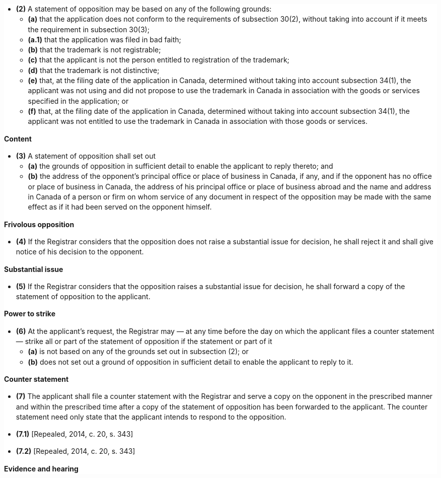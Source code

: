 - **(2)** A statement of opposition may be based on any of the following grounds:
	- **(a)** that the application does not conform to the requirements of subsection 30(2), without taking into account if it meets the requirement in subsection 30(3);
	- **(a.1)** that the application was filed in bad faith;
	- **(b)** that the trademark is not registrable;
	- **(c)** that the applicant is not the person entitled to registration of the trademark;
	- **(d)** that the trademark is not distinctive;
	- **(e)** that, at the filing date of the application in Canada, determined without taking into account subsection 34(1), the applicant was not using and did not propose to use the trademark in Canada in association with the goods or services specified in the application; or
	- **(f)** that, at the filing date of the application in Canada, determined without taking into account subsection 34(1), the applicant was not entitled to use the trademark in Canada in association with those goods or services.

**Content**

- **(3)** A statement of opposition shall set out
	- **(a)** the grounds of opposition in sufficient detail to enable the applicant to reply thereto; and
	- **(b)** the address of the opponent’s principal office or place of business in Canada, if any, and if the opponent has no office or place of business in Canada, the address of his principal office or place of business abroad and the name and address in Canada of a person or firm on whom service of any document in respect of the opposition may be made with the same effect as if it had been served on the opponent himself.

**Frivolous opposition**

- **(4)** If the Registrar considers that the opposition does not raise a substantial issue for decision, he shall reject it and shall give notice of his decision to the opponent.

**Substantial issue**

- **(5)** If the Registrar considers that the opposition raises a substantial issue for decision, he shall forward a copy of the statement of opposition to the applicant.

**Power to strike**

- **(6)** At the applicant’s request, the Registrar may — at any time before the day on which the applicant files a counter statement — strike all or part of the statement of opposition if the statement or part of it
	- **(a)** is not based on any of the grounds set out in subsection (2); or
	- **(b)** does not set out a ground of opposition in sufficient detail to enable the applicant to reply to it.

**Counter statement**

- **(7)** The applicant shall file a counter statement with the Registrar and serve a copy on the opponent in the prescribed manner and within the prescribed time after a copy of the statement of opposition has been forwarded to the applicant. The counter statement need only state that the applicant intends to respond to the opposition.

- **(7.1)** [Repealed, 2014, c. 20, s. 343]

- **(7.2)** [Repealed, 2014, c. 20, s. 343]

**Evidence and hearing**
